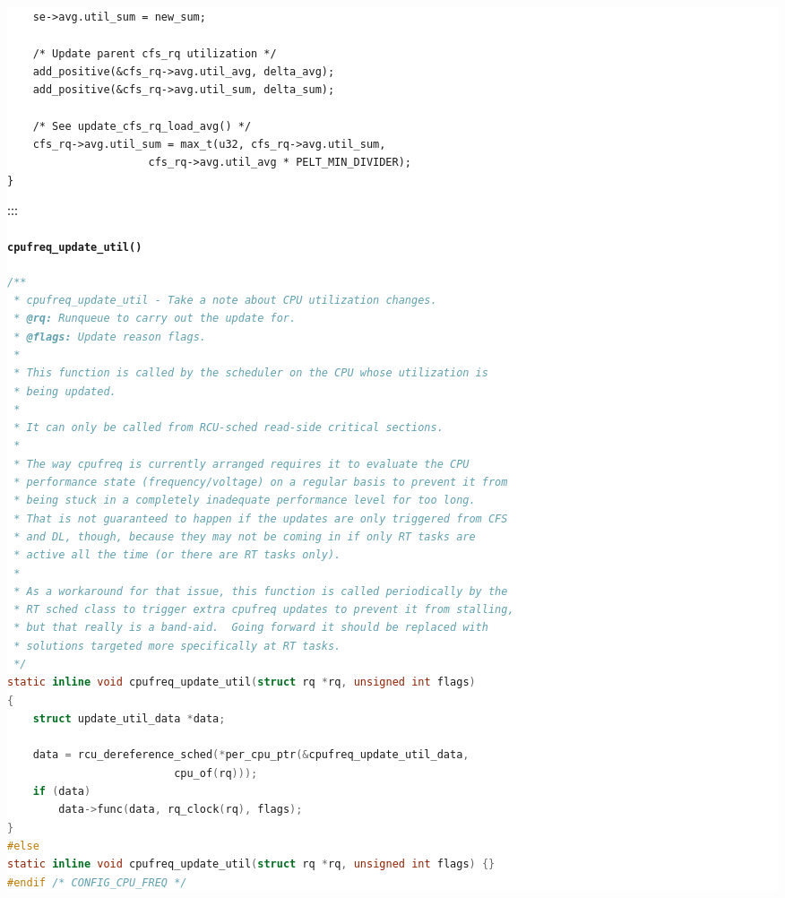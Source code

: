 ```c=4264
	se->avg.util_sum = new_sum;

	/* Update parent cfs_rq utilization */
	add_positive(&cfs_rq->avg.util_avg, delta_avg);
	add_positive(&cfs_rq->avg.util_sum, delta_sum);

	/* See update_cfs_rq_load_avg() */
	cfs_rq->avg.util_sum = max_t(u32, cfs_rq->avg.util_sum,
					  cfs_rq->avg.util_avg * PELT_MIN_DIVIDER);
}
```
:::

#### `cpufreq_update_util()`
```c
/**
 * cpufreq_update_util - Take a note about CPU utilization changes.
 * @rq: Runqueue to carry out the update for.
 * @flags: Update reason flags.
 *
 * This function is called by the scheduler on the CPU whose utilization is
 * being updated.
 *
 * It can only be called from RCU-sched read-side critical sections.
 *
 * The way cpufreq is currently arranged requires it to evaluate the CPU
 * performance state (frequency/voltage) on a regular basis to prevent it from
 * being stuck in a completely inadequate performance level for too long.
 * That is not guaranteed to happen if the updates are only triggered from CFS
 * and DL, though, because they may not be coming in if only RT tasks are
 * active all the time (or there are RT tasks only).
 *
 * As a workaround for that issue, this function is called periodically by the
 * RT sched class to trigger extra cpufreq updates to prevent it from stalling,
 * but that really is a band-aid.  Going forward it should be replaced with
 * solutions targeted more specifically at RT tasks.
 */
static inline void cpufreq_update_util(struct rq *rq, unsigned int flags)
{
	struct update_util_data *data;

	data = rcu_dereference_sched(*per_cpu_ptr(&cpufreq_update_util_data,
						  cpu_of(rq)));
	if (data)
		data->func(data, rq_clock(rq), flags);
}
#else
static inline void cpufreq_update_util(struct rq *rq, unsigned int flags) {}
#endif /* CONFIG_CPU_FREQ */
```
